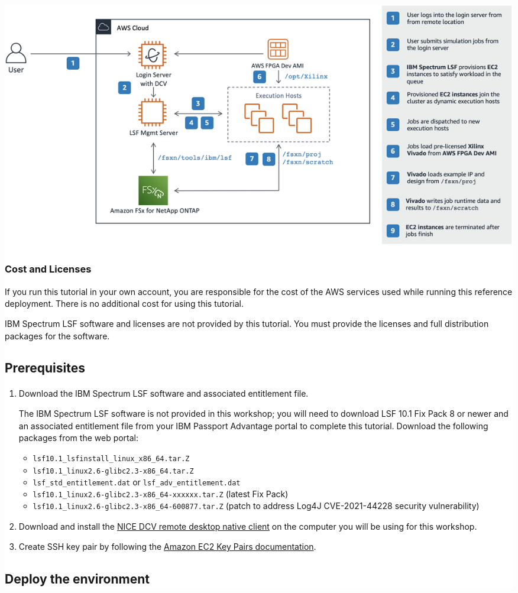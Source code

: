 ![workflow-diagram](images/eda-lsf-workshop-simple-workflow.png)

### Cost and Licenses

If you run this tutorial in your own account, you are responsible for the cost of the AWS services used while running this reference deployment. There is no additional cost for using this tutorial.

IBM Spectrum LSF software and licenses are not provided by this tutorial. You must provide the licenses and full distribution packages for the software.

## Prerequisites

1. Download the IBM Spectrum LSF software and associated entitlement file.

    The IBM Spectrum LSF software is not provided in this workshop; you will need to download LSF 10.1 Fix Pack 8 or newer and an associated entitlement file from your IBM Passport Advantage portal to complete this tutorial.  Download the following packages from the web portal:

   * `lsf10.1_lsfinstall_linux_x86_64.tar.Z`
   * `lsf10.1_linux2.6-glibc2.3-x86_64.tar.Z`
   * `lsf_std_entitlement.dat` or `lsf_adv_entitlement.dat`
   * `lsf10.1_linux2.6-glibc2.3-x86_64-xxxxxx.tar.Z` (latest Fix Pack)
   * `lsf10.1_linux2.6-glibc2.3-x86_64-600877.tar.Z` (patch to address Log4J CVE-2021-44228 security vulnerability)

1. Download and install the [NICE DCV remote desktop native client](https://download.nice-dcv.com) on the computer you will be using for this workshop.

1. Create SSH key pair by following the [Amazon EC2 Key Pairs documentation](https://docs.aws.amazon.com/AWSEC2/latest/UserGuide/ec2-key-pairs.html#having-ec2-create-your-key-pair).

## Deploy the environment

